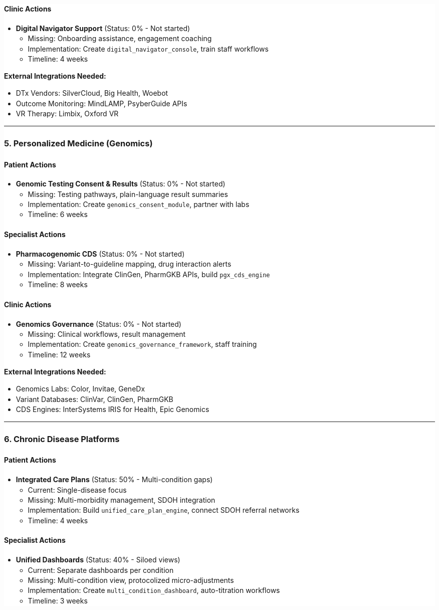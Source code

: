 #### **Clinic Actions**
- **Digital Navigator Support** (Status: 0% - Not started)
  - Missing: Onboarding assistance, engagement coaching
  - Implementation: Create `digital_navigator_console`, train staff workflows
  - Timeline: 4 weeks

**External Integrations Needed:**
- DTx Vendors: SilverCloud, Big Health, Woebot
- Outcome Monitoring: MindLAMP, PsyberGuide APIs
- VR Therapy: Limbix, Oxford VR

---

### 5. Personalized Medicine (Genomics)

#### **Patient Actions**
- **Genomic Testing Consent & Results** (Status: 0% - Not started)
  - Missing: Testing pathways, plain-language result summaries
  - Implementation: Create `genomics_consent_module`, partner with labs
  - Timeline: 6 weeks

#### **Specialist Actions**
- **Pharmacogenomic CDS** (Status: 0% - Not started)
  - Missing: Variant-to-guideline mapping, drug interaction alerts
  - Implementation: Integrate ClinGen, PharmGKB APIs, build `pgx_cds_engine`
  - Timeline: 8 weeks

#### **Clinic Actions**
- **Genomics Governance** (Status: 0% - Not started)
  - Missing: Clinical workflows, result management
  - Implementation: Create `genomics_governance_framework`, staff training
  - Timeline: 12 weeks

**External Integrations Needed:**
- Genomics Labs: Color, Invitae, GeneDx
- Variant Databases: ClinVar, ClinGen, PharmGKB
- CDS Engines: InterSystems IRIS for Health, Epic Genomics

---

### 6. Chronic Disease Platforms

#### **Patient Actions**
- **Integrated Care Plans** (Status: 50% - Multi-condition gaps)
  - Current: Single-disease focus
  - Missing: Multi-morbidity management, SDOH integration
  - Implementation: Build `unified_care_plan_engine`, connect SDOH referral networks
  - Timeline: 4 weeks

#### **Specialist Actions**
- **Unified Dashboards** (Status: 40% - Siloed views)
  - Current: Separate dashboards per condition
  - Missing: Multi-condition view, protocolized micro-adjustments
  - Implementation: Create `multi_condition_dashboard`, auto-titration workflows
  - Timeline: 3 weeks
